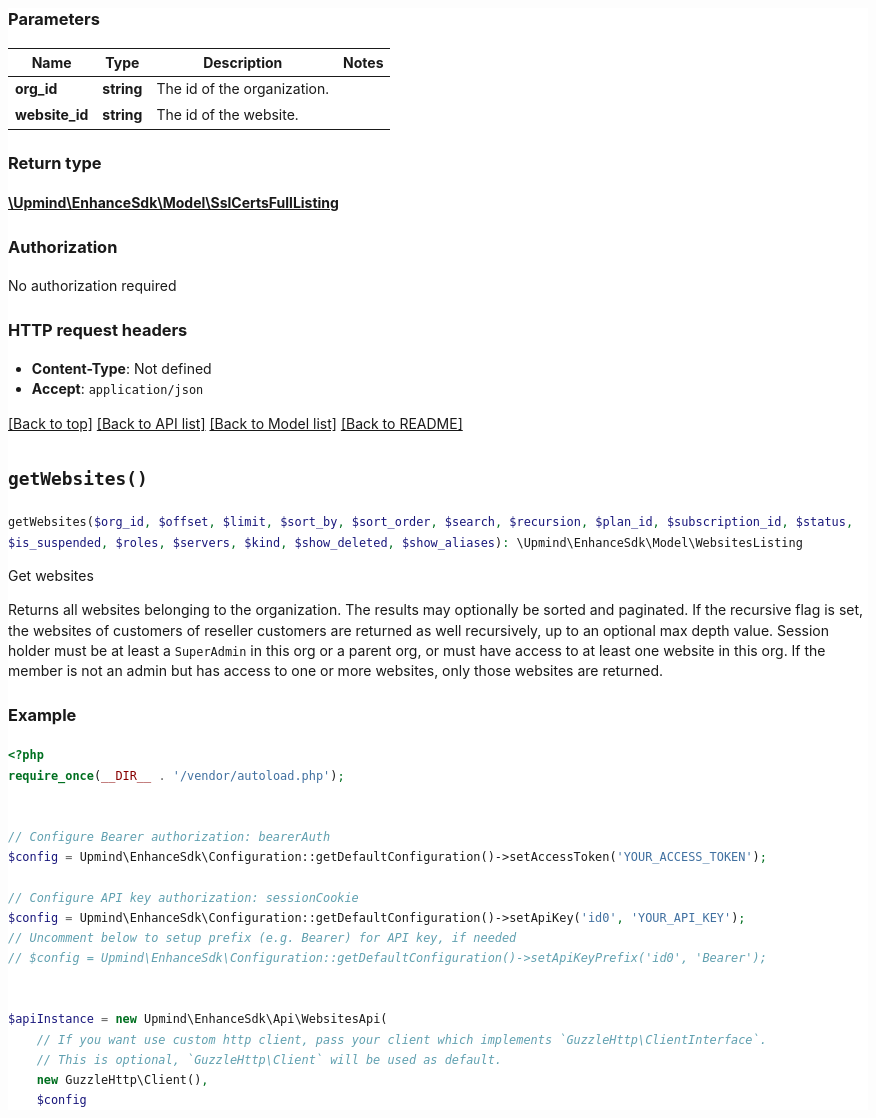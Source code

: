 ### Parameters

| Name | Type | Description  | Notes |
| ------------- | ------------- | ------------- | ------------- |
| **org_id** | **string**| The id of the organization. | |
| **website_id** | **string**| The id of the website. | |

### Return type

[**\Upmind\EnhanceSdk\Model\SslCertsFullListing**](../Model/SslCertsFullListing.md)

### Authorization

No authorization required

### HTTP request headers

- **Content-Type**: Not defined
- **Accept**: `application/json`

[[Back to top]](#) [[Back to API list]](../../README.md#endpoints)
[[Back to Model list]](../../README.md#models)
[[Back to README]](../../README.md)

## `getWebsites()`

```php
getWebsites($org_id, $offset, $limit, $sort_by, $sort_order, $search, $recursion, $plan_id, $subscription_id, $status, $is_suspended, $roles, $servers, $kind, $show_deleted, $show_aliases): \Upmind\EnhanceSdk\Model\WebsitesListing
```

Get websites

Returns all websites belonging to the organization. The results may optionally be sorted and paginated. If the recursive flag is set, the websites of customers of reseller customers are returned as well recursively, up to an optional max depth value. Session holder must be at least a `SuperAdmin` in this org or a parent org, or must have access to at least one website in this org. If the member is not an admin but has access to one or more websites, only those websites are returned.

### Example

```php
<?php
require_once(__DIR__ . '/vendor/autoload.php');


// Configure Bearer authorization: bearerAuth
$config = Upmind\EnhanceSdk\Configuration::getDefaultConfiguration()->setAccessToken('YOUR_ACCESS_TOKEN');

// Configure API key authorization: sessionCookie
$config = Upmind\EnhanceSdk\Configuration::getDefaultConfiguration()->setApiKey('id0', 'YOUR_API_KEY');
// Uncomment below to setup prefix (e.g. Bearer) for API key, if needed
// $config = Upmind\EnhanceSdk\Configuration::getDefaultConfiguration()->setApiKeyPrefix('id0', 'Bearer');


$apiInstance = new Upmind\EnhanceSdk\Api\WebsitesApi(
    // If you want use custom http client, pass your client which implements `GuzzleHttp\ClientInterface`.
    // This is optional, `GuzzleHttp\Client` will be used as default.
    new GuzzleHttp\Client(),
    $config
```